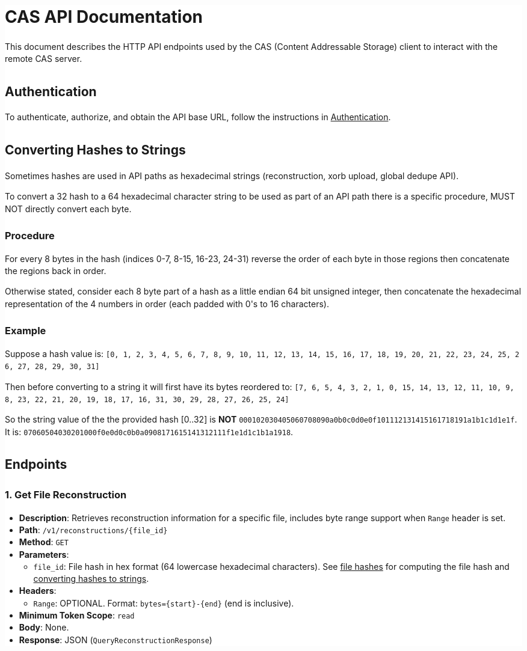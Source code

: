 # CAS API Documentation

This document describes the HTTP API endpoints used by the CAS (Content Addressable Storage) client to interact with the remote CAS server.

## Authentication

To authenticate, authorize, and obtain the API base URL, follow the instructions in [Authentication](./auth.md).

## Converting Hashes to Strings

Sometimes hashes are used in API paths as hexadecimal strings (reconstruction, xorb upload, global dedupe API).

To convert a 32 hash to a 64 hexadecimal character string to be used as part of an API path there is a specific procedure, MUST NOT directly convert each byte.

### Procedure

For every 8 bytes in the hash (indices 0-7, 8-15, 16-23, 24-31) reverse the order of each byte in those regions then concatenate the regions back in order.

Otherwise stated, consider each 8 byte part of a hash as a little endian 64 bit unsigned integer, then concatenate the hexadecimal representation of the 4 numbers in order (each padded with 0's to 16 characters).

### Example

Suppose a hash value is:
`[0, 1, 2, 3, 4, 5, 6, 7, 8, 9, 10, 11, 12, 13, 14, 15, 16, 17, 18, 19, 20, 21, 22, 23, 24, 25, 26, 27, 28, 29, 30, 31]`

Then before converting to a string it will first have its bytes reordered to:
`[7, 6, 5, 4, 3, 2, 1, 0, 15, 14, 13, 12, 11, 10, 9, 8, 23, 22, 21, 20, 19, 18, 17, 16, 31, 30, 29, 28, 27, 26, 25, 24]`

So the string value of the the provided hash [0..32] is **NOT** `000102030405060708090a0b0c0d0e0f101112131415161718191a1b1c1d1e1f`.
It is: `07060504030201000f0e0d0c0b0a0908171615141312111f1e1d1c1b1a1918`.

## Endpoints

### 1. Get File Reconstruction

- **Description**: Retrieves reconstruction information for a specific file, includes byte range support when `Range` header is set.
- **Path**: `/v1/reconstructions/{file_id}`
- **Method**: `GET`
- **Parameters**:
  - `file_id`: File hash in hex format (64 lowercase hexadecimal characters).
See [file hashes](./hashing.md#file-hashes) for computing the file hash and [converting hashes to strings](./api.md#converting-hashes-to-strings).
- **Headers**:
  - `Range`: OPTIONAL. Format: `bytes={start}-{end}` (end is inclusive).
- **Minimum Token Scope**: `read`
- **Body**: None.
- **Response**: JSON (`QueryReconstructionResponse`)
